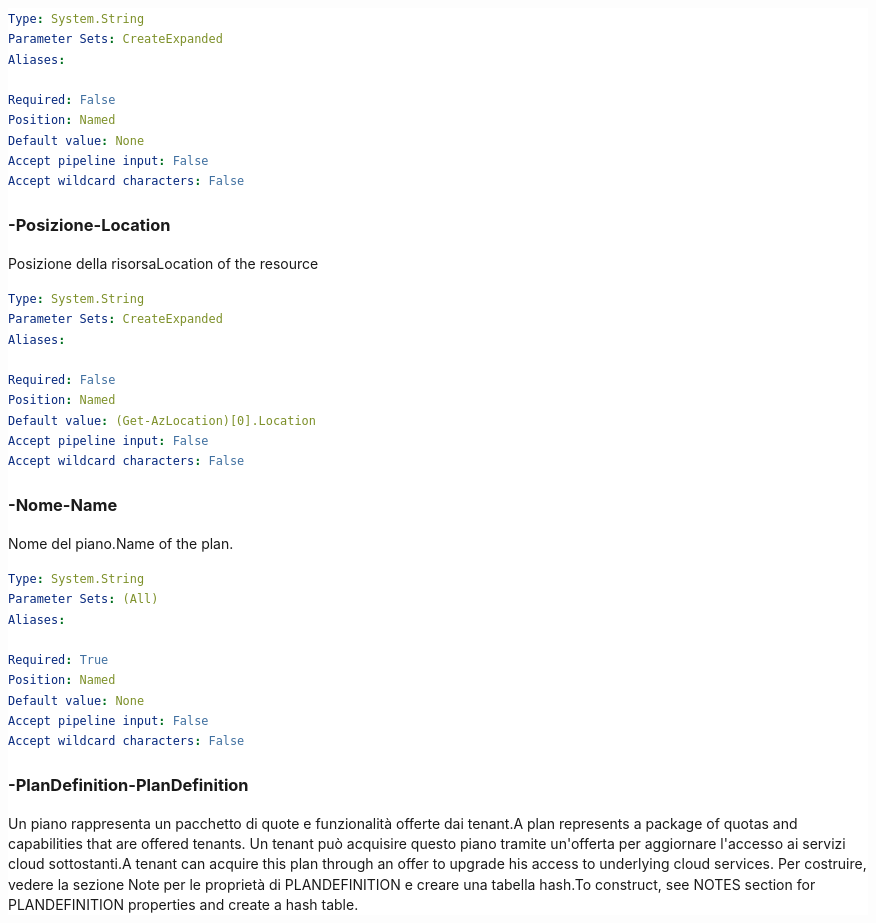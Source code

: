 ```yaml
Type: System.String
Parameter Sets: CreateExpanded
Aliases:

Required: False
Position: Named
Default value: None
Accept pipeline input: False
Accept wildcard characters: False

```

### <span data-ttu-id="09357-121">-Posizione</span><span class="sxs-lookup"><span data-stu-id="09357-121">-Location</span></span>
<span data-ttu-id="09357-122">Posizione della risorsa</span><span class="sxs-lookup"><span data-stu-id="09357-122">Location of the resource</span></span>

```yaml
Type: System.String
Parameter Sets: CreateExpanded
Aliases:

Required: False
Position: Named
Default value: (Get-AzLocation)[0].Location
Accept pipeline input: False
Accept wildcard characters: False

```

### <span data-ttu-id="09357-123">-Nome</span><span class="sxs-lookup"><span data-stu-id="09357-123">-Name</span></span>
<span data-ttu-id="09357-124">Nome del piano.</span><span class="sxs-lookup"><span data-stu-id="09357-124">Name of the plan.</span></span>

```yaml
Type: System.String
Parameter Sets: (All)
Aliases:

Required: True
Position: Named
Default value: None
Accept pipeline input: False
Accept wildcard characters: False

```

### <span data-ttu-id="09357-125">-PlanDefinition</span><span class="sxs-lookup"><span data-stu-id="09357-125">-PlanDefinition</span></span>
<span data-ttu-id="09357-126">Un piano rappresenta un pacchetto di quote e funzionalità offerte dai tenant.</span><span class="sxs-lookup"><span data-stu-id="09357-126">A plan represents a package of quotas and capabilities that are offered tenants.</span></span>
<span data-ttu-id="09357-127">Un tenant può acquisire questo piano tramite un'offerta per aggiornare l'accesso ai servizi cloud sottostanti.</span><span class="sxs-lookup"><span data-stu-id="09357-127">A tenant can acquire this plan through an offer to upgrade his access to underlying cloud services.</span></span>
<span data-ttu-id="09357-128">Per costruire, vedere la sezione Note per le proprietà di PLANDEFINITION e creare una tabella hash.</span><span class="sxs-lookup"><span data-stu-id="09357-128">To construct, see NOTES section for PLANDEFINITION properties and create a hash table.</span></span>
